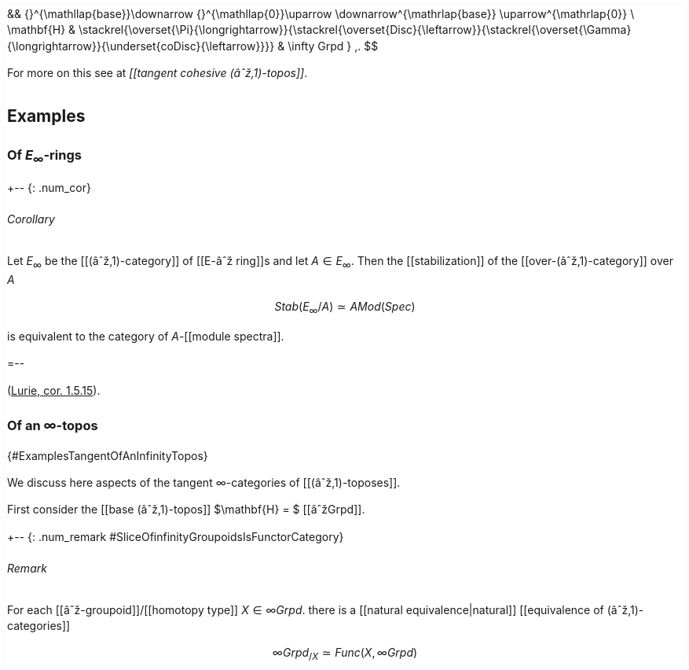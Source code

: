   && 
  {}^{\mathllap{base}}\downarrow {}^{\mathllap{0}}\uparrow \downarrow^{\mathrlap{base}} \uparrow^{\mathrlap{0}}
  \\
    \mathbf{H}
    &
    \stackrel{\overset{\Pi}{\longrightarrow}}{\stackrel{\overset{Disc}{\leftarrow}}{\stackrel{\overset{\Gamma}{\longrightarrow}}{\underset{coDisc}{\leftarrow}}}}
  &
  \infty Grpd
  }
  \,.
$$

For more on this see at _[[tangent cohesive (âˆž,1)-topos]]_.


## Examples 

### Of $E_\infty$-rings

+-- {: .num_cor}
###### Corollary

Let $E_\infty$ be the [[(âˆž,1)-category]] of [[E-âˆž ring]]s and let $A \in E_\infty$. Then the [[stabilization]] of the [[over-(âˆž,1)-category]] over $A$ 

$$
  Stab(E_\infty/A) \simeq A Mod(Spec)
$$

is equivalent to the category of $A$-[[module spectra]].

=--

([Lurie, cor. 1.5.15](#Lurie)).


### Of an $\infty$-topos
 {#ExamplesTangentOfAnInfinityTopos}

We discuss here aspects of the tangent $\infty$-categories of [[(âˆž,1)-toposes]].


First consider the [[base (âˆž,1)-topos]] $\mathbf{H} = $ [[âˆžGrpd]]. 


+-- {: .num_remark #SliceOfinfinityGroupoidsIsFunctorCategory}
###### Remark

For each [[âˆž-groupoid]]/[[homotopy type]] $X \in \infty Grpd$.
there is a [[natural equivalence|natural]] [[equivalence of (âˆž,1)-categories]]

$$
  \infty Grpd_{/X}
  \simeq
   Func(X, \infty Grpd)
$$
